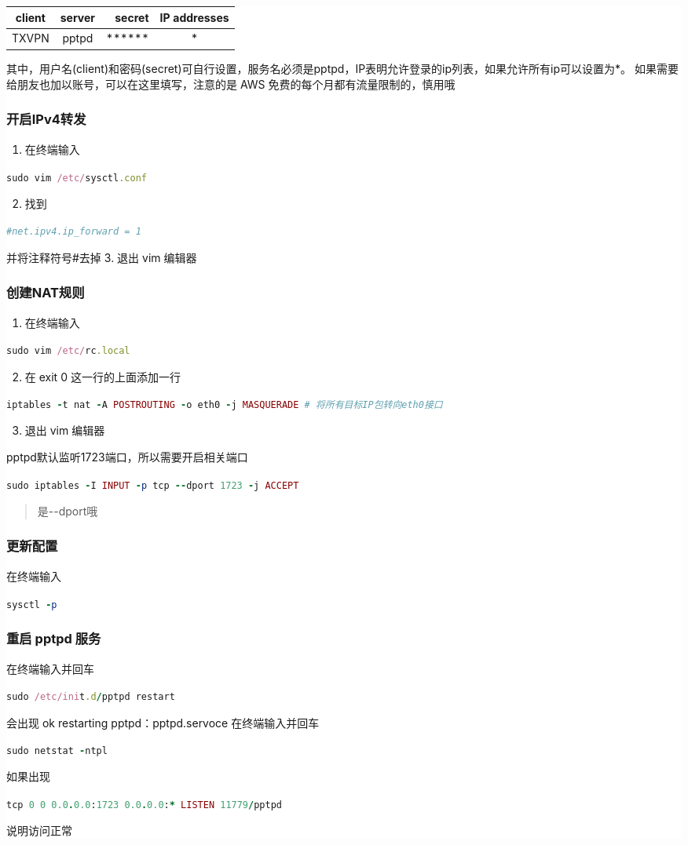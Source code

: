 | client | server | secret | IP addresses |
| - | :-: | -: | :-:|
| TXVPN | pptpd| ****** | * |

其中，用户名(client)和密码(secret)可自行设置，服务名必须是pptpd，IP表明允许登录的ip列表，如果允许所有ip可以设置为*。
如果需要给朋友也加以账号，可以在这里填写，注意的是 AWS 免费的每个月都有流量限制的，慎用哦
### 开启IPv4转发
1. 在终端输入
```ruby
sudo vim /etc/sysctl.conf
```
2. 找到
```ruby
#net.ipv4.ip_forward = 1
```
并将注释符号#去掉
3. 退出 vim 编辑器

### 创建NAT规则

1. 在终端输入
```ruby
sudo vim /etc/rc.local
```
2. 在 exit 0 这一行的上面添加一行
```ruby
iptables -t nat -A POSTROUTING -o eth0 -j MASQUERADE # 将所有目标IP包转向eth0接口
```
3. 退出 vim 编辑器

pptpd默认监听1723端口，所以需要开启相关端口
```ruby
sudo iptables -I INPUT -p tcp --dport 1723 -j ACCEPT
```
> 是--dport哦

### 更新配置
在终端输入
```ruby
sysctl -p
```
### 重启 pptpd 服务
在终端输入并回车
```ruby
sudo /etc/init.d/pptpd restart
```
会出现 ok restarting pptpd：pptpd.servoce
在终端输入并回车
```ruby
sudo netstat -ntpl
```
如果出现
```ruby
tcp 0 0 0.0.0.0:1723 0.0.0.0:* LISTEN 11779/pptpd
```
说明访问正常
